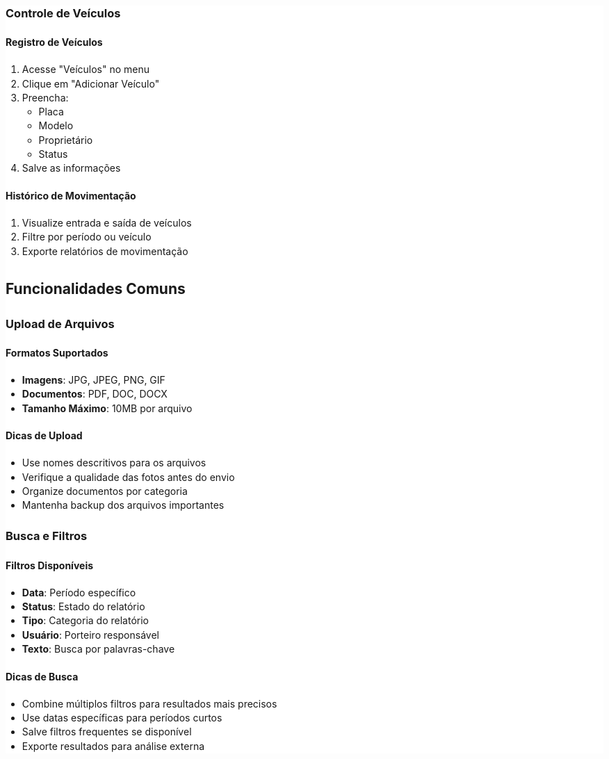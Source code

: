 ### Controle de Veículos

#### Registro de Veículos

1. Acesse "Veículos" no menu
2. Clique em "Adicionar Veículo"
3. Preencha:
   - Placa
   - Modelo
   - Proprietário
   - Status
4. Salve as informações

#### Histórico de Movimentação

1. Visualize entrada e saída de veículos
2. Filtre por período ou veículo
3. Exporte relatórios de movimentação

## Funcionalidades Comuns

### Upload de Arquivos

#### Formatos Suportados

- **Imagens**: JPG, JPEG, PNG, GIF
- **Documentos**: PDF, DOC, DOCX
- **Tamanho Máximo**: 10MB por arquivo

#### Dicas de Upload

- Use nomes descritivos para os arquivos
- Verifique a qualidade das fotos antes do envio
- Organize documentos por categoria
- Mantenha backup dos arquivos importantes

### Busca e Filtros

#### Filtros Disponíveis

- **Data**: Período específico
- **Status**: Estado do relatório
- **Tipo**: Categoria do relatório
- **Usuário**: Porteiro responsável
- **Texto**: Busca por palavras-chave

#### Dicas de Busca

- Combine múltiplos filtros para resultados mais precisos
- Use datas específicas para períodos curtos
- Salve filtros frequentes se disponível
- Exporte resultados para análise externa

